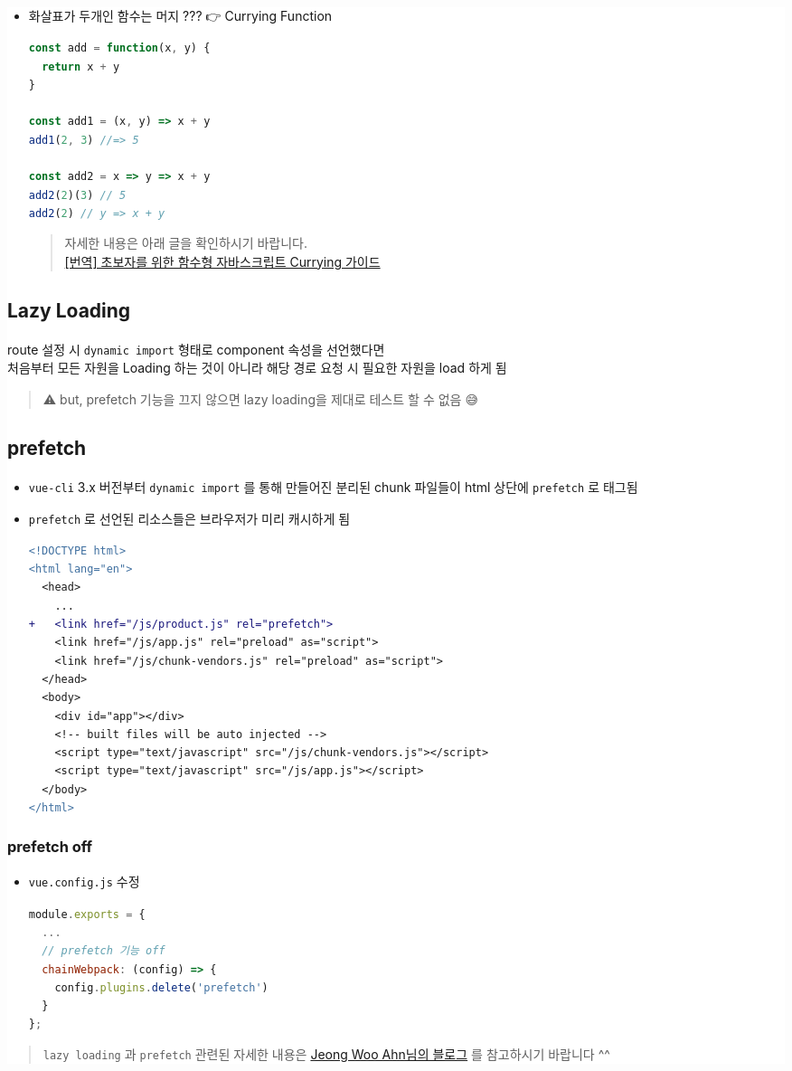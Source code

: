 - 화살표가 두개인 함수는 머지 ??? 👉 Currying Function
  ```js
  const add = function(x, y) {
    return x + y
  }

  const add1 = (x, y) => x + y
  add1(2, 3) //=> 5

  const add2 = x => y => x + y
  add2(2)(3) // 5
  add2(2) // y => x + y
  ```

  > 자세한 내용은 아래 글을 확인하시기 바랍니다.   
  [[번역] 초보자를 위한 함수형 자바스크립트 Currying 가이드](https://sujinlee.me/currying-in-functional-javascript/)

## Lazy Loading
route 설정 시 `dynamic import` 형태로 component 속성을 선언했다면  
처음부터 모든 자원을 Loading 하는 것이 아니라 해당 경로 요청 시 필요한 자원을 load 하게 됨

> ⚠️ but, prefetch 기능을 끄지 않으면 lazy loading을 제대로 테스트 할 수 없음 😅

## prefetch
- `vue-cli` 3.x 버전부터 `dynamic import` 를 통해 만들어진 분리된 chunk 파일들이 html 상단에 `prefetch` 로 태그됨
- `prefetch` 로 선언된 리소스들은 브라우저가 미리 캐시하게 됨

  ```diff
  <!DOCTYPE html>
  <html lang="en">
    <head>
      ...
  +   <link href="/js/product.js" rel="prefetch">
      <link href="/js/app.js" rel="preload" as="script">
      <link href="/js/chunk-vendors.js" rel="preload" as="script">
    </head>
    <body>
      <div id="app"></div>
      <!-- built files will be auto injected -->
      <script type="text/javascript" src="/js/chunk-vendors.js"></script>
      <script type="text/javascript" src="/js/app.js"></script>
    </body>
  </html>
  ```

### prefetch off
- `vue.config.js` 수정
  ```js
  module.exports = {
    ...
    // prefetch 기능 off
    chainWebpack: (config) => {
      config.plugins.delete('prefetch')
    }
  };
  ```
> `lazy loading` 과 `prefetch` 관련된 자세한 내용은 [Jeong Woo Ahn님의 블로그](https://medium.com/@jeongwooahn/vue-js-lazy-load-%EC%A0%81%EC%9A%A9%ED%95%98%EA%B8%B0-b1925e83d3c6) 를 참고하시기 바랍니다 ^^
